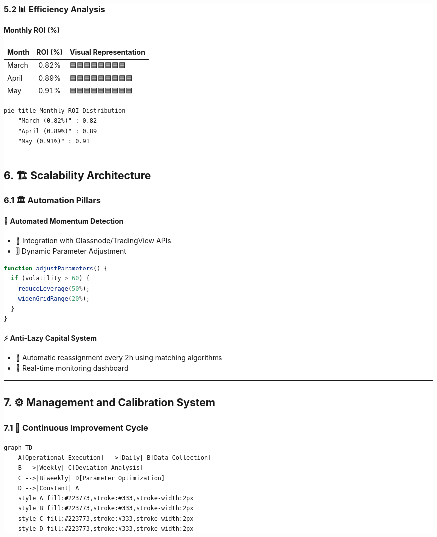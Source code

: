 ### 5.2 📊 Efficiency Analysis

#### **Monthly ROI (%)**

| Month | ROI (%) | Visual Representation |
|:----|:-------:|:----------------------|
| March | 0.82% | 🟦🟦🟦🟦🟦🟦🟦🟦 |
| April | 0.89% | 🟦🟦🟦🟦🟦🟦🟦🟦🟦 |
| May | 0.91% | 🟦🟦🟦🟦🟦🟦🟦🟦🟦 |

```mermaid
pie title Monthly ROI Distribution
    "March (0.82%)" : 0.82
    "April (0.89%)" : 0.89
    "May (0.91%)" : 0.91
```

---

## 6. 🏗️ Scalability Architecture

### 6.1 🏛️ Automation Pillars

#### **🔄 Automated Momentum Detection**
- 🔌 Integration with Glassnode/TradingView APIs
- 🎚️ Dynamic Parameter Adjustment

```javascript
function adjustParameters() {
  if (volatility > 60) {
    reduceLeverage(50%);
    widenGridRange(20%);
  }
}
```

#### **⚡ Anti-Lazy Capital System**
- 🔁 Automatic reassignment every 2h using matching algorithms
- 📱 Real-time monitoring dashboard

---

## 7. ⚙️ Management and Calibration System

### 7.1 🔄 Continuous Improvement Cycle

```mermaid
graph TD
    A[Operational Execution] -->|Daily| B[Data Collection]
    B -->|Weekly| C[Deviation Analysis]
    C -->|Biweekly| D[Parameter Optimization]
    D -->|Constant| A
    style A fill:#223773,stroke:#333,stroke-width:2px
    style B fill:#223773,stroke:#333,stroke-width:2px
    style C fill:#223773,stroke:#333,stroke-width:2px
    style D fill:#223773,stroke:#333,stroke-width:2px
```
